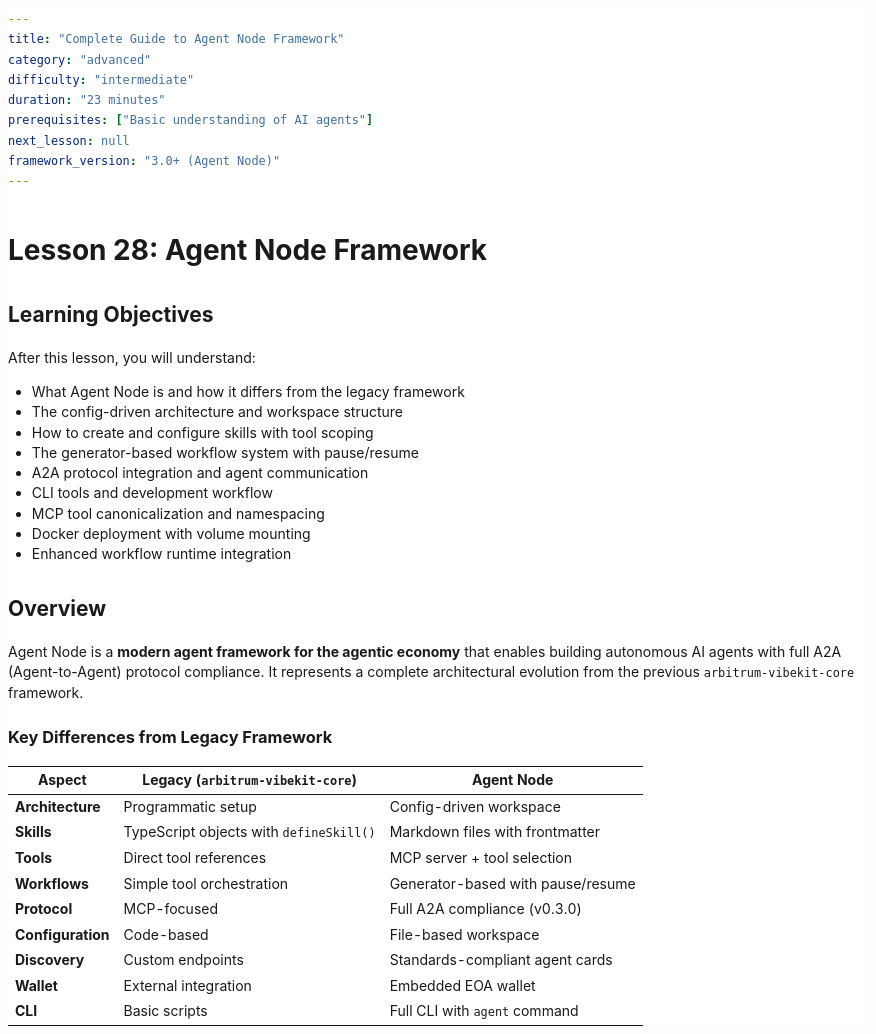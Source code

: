 ```yaml
---
title: "Complete Guide to Agent Node Framework"
category: "advanced"
difficulty: "intermediate"
duration: "23 minutes"
prerequisites: ["Basic understanding of AI agents"]
next_lesson: null
framework_version: "3.0+ (Agent Node)"
---
```


# Lesson 28: Agent Node Framework

## Learning Objectives

After this lesson, you will understand:

- What Agent Node is and how it differs from the legacy framework
- The config-driven architecture and workspace structure
- How to create and configure skills with tool scoping
- The generator-based workflow system with pause/resume
- A2A protocol integration and agent communication
- CLI tools and development workflow
- MCP tool canonicalization and namespacing
- Docker deployment with volume mounting
- Enhanced workflow runtime integration

## Overview

Agent Node is a **modern agent framework for the agentic economy** that enables building autonomous AI agents with full A2A (Agent-to-Agent) protocol compliance. It represents a complete architectural evolution from the previous `arbitrum-vibekit-core` framework.

### Key Differences from Legacy Framework

| Aspect            | Legacy (`arbitrum-vibekit-core`)        | Agent Node                        |
| ----------------- | --------------------------------------- | --------------------------------- |
| **Architecture**  | Programmatic setup                      | Config-driven workspace           |
| **Skills**        | TypeScript objects with `defineSkill()` | Markdown files with frontmatter   |
| **Tools**         | Direct tool references                  | MCP server + tool selection       |
| **Workflows**     | Simple tool orchestration               | Generator-based with pause/resume |
| **Protocol**      | MCP-focused                             | Full A2A compliance (v0.3.0)      |
| **Configuration** | Code-based                              | File-based workspace              |
| **Discovery**     | Custom endpoints                        | Standards-compliant agent cards   |
| **Wallet**        | External integration                    | Embedded EOA wallet               |
| **CLI**           | Basic scripts                           | Full CLI with `agent` command     |
